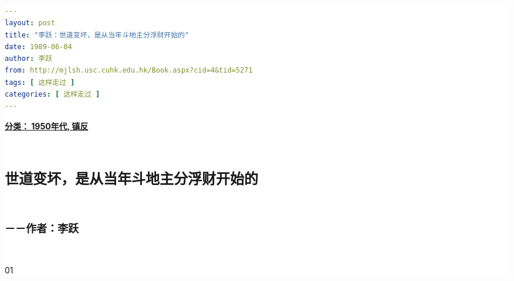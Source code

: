 ```yaml
---
layout: post
title: "李跃：世道变坏，是从当年斗地主分浮财开始的"
date: 1989-06-04
author: 李跃
from: http://mjlsh.usc.cuhk.edu.hk/Book.aspx?cid=4&tid=5271
tags: [ 这样走过 ]
categories: [ 这样走过 ]
---
```


<div style="margin: 15px 10px 10px 0px;">
 <div>
  <span id="ctl00_ContentPlaceHolder1_chapter1_SubjectLabel" style="font-weight:bold;text-decoration:underline;">
   分类： 1950年代, 镇反
  </span>
 </div>
 <p class="p1">
  <b>
   <font size="5">
    <span class="s1">
    </span>
    <br/>
   </font>
  </b>
 </p>
 <p class="p2">
  <span class="s1">
   <b>
    <font size="5">
     世道变坏，是从当年斗地主分浮财开始的
    </font>
   </b>
  </span>
 </p>
 <p class="p1">
  <b>
   <font size="4">
    <span class="s1">
    </span>
    <br/>
   </font>
  </b>
 </p>
 <p class="p2">
  <span class="s1">
   <b>
    <font size="4">
     －－作者：李跃
    </font>
   </b>
  </span>
 </p>
 <p class="p1">
  <span class="s1">
  </span>
  <br/>
 </p>
 <p class="p3">
  <span class="s1">
   01
  </span>